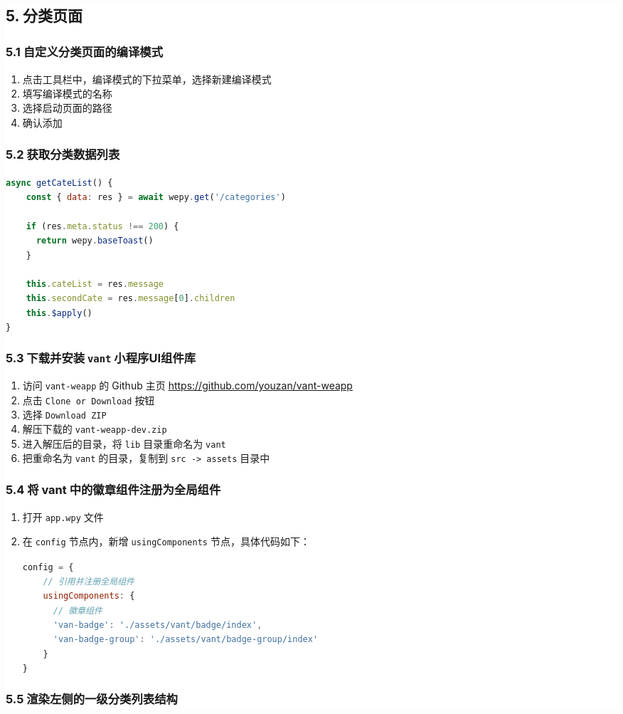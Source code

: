 

## 5. 分类页面

### 5.1 自定义分类页面的编译模式

1. 点击工具栏中，编译模式的下拉菜单，选择新建编译模式
2. 填写编译模式的名称
3. 选择启动页面的路径
4. 确认添加

### 5.2 获取分类数据列表

```js
async getCateList() {
    const { data: res } = await wepy.get('/categories')

    if (res.meta.status !== 200) {
      return wepy.baseToast()
    }

    this.cateList = res.message
    this.secondCate = res.message[0].children
    this.$apply()
}
```

### 5.3 下载并安装 `vant` 小程序UI组件库

1. 访问 `vant-weapp` 的 Github 主页 https://github.com/youzan/vant-weapp
2. 点击 `Clone or Download` 按钮
3. 选择 `Download ZIP`
4. 解压下载的 `vant-weapp-dev.zip`
5. 进入解压后的目录，将 `lib` 目录重命名为 `vant`
6. 把重命名为 `vant` 的目录，复制到 `src -> assets` 目录中

### 5.4 将 vant 中的徽章组件注册为全局组件

1. 打开 `app.wpy` 文件

2. 在 `config` 节点内，新增 `usingComponents` 节点，具体代码如下：

   ```js
   config = {
       // 引用并注册全局组件
       usingComponents: {
         // 徽章组件
         'van-badge': './assets/vant/badge/index',
         'van-badge-group': './assets/vant/badge-group/index'
       }
   }
   ```

### 5.5 渲染左侧的一级分类列表结构
